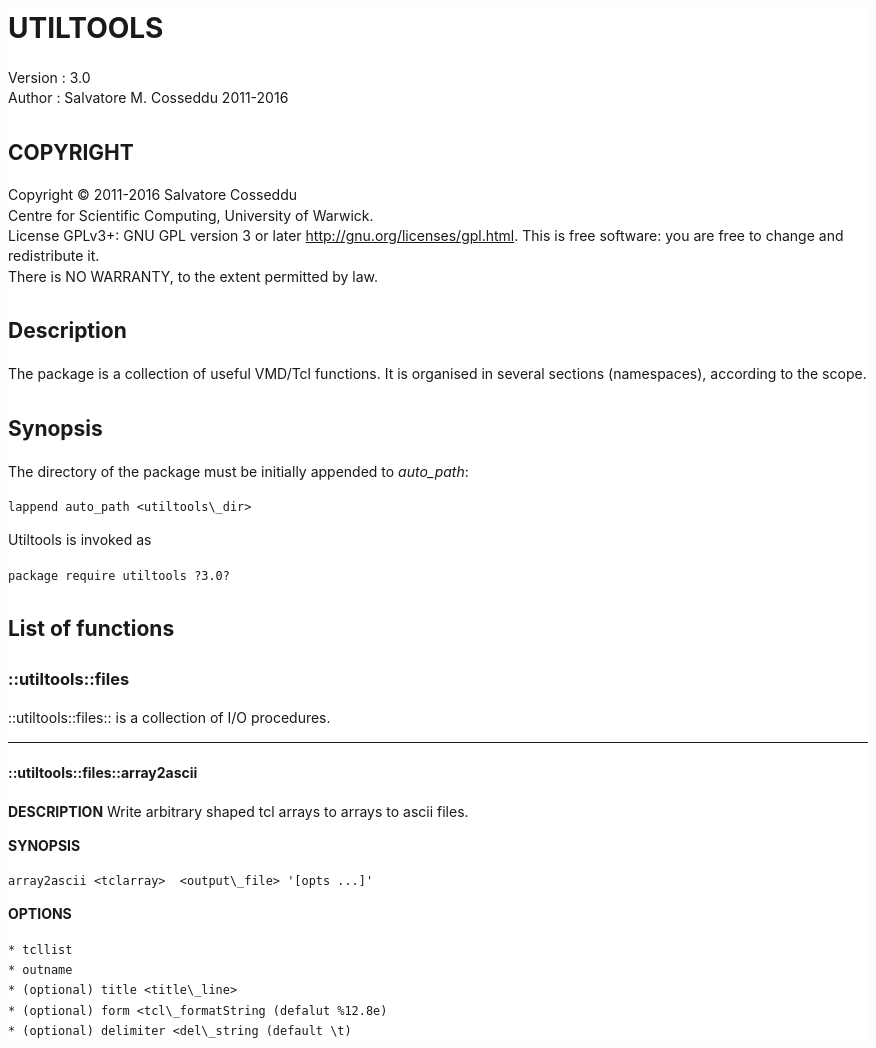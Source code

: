 UTILTOOLS
=========
Version     : 3.0	
Author      : Salvatore M. Cosseddu 2011-2016

COPYRIGHT
---------
Copyright © 2011-2016 Salvatore Cosseddu		       				  
Centre for Scientific Computing, University of Warwick.		       	  
License GPLv3+: GNU GPL version 3 or later <http://gnu.org/licenses/gpl.html>. 
This is free software: you are free to change and redistribute it.         	  
There is NO WARRANTY, to the extent permitted by law.          		  

Description
-----------

The package is a collection of useful VMD/Tcl functions. It is
organised in several sections (namespaces), according to the scope.

Synopsis
-----
The directory of the package must be initially appended to _auto\_path_:

	lappend auto_path <utiltools\_dir>
	
Utiltools is invoked as

	package require utiltools ?3.0?

List of functions
-----------------


### ::utiltools::files

::utiltools::files:: is a collection of I/O procedures.


-------------------


#### ::utiltools::files::array2ascii

**DESCRIPTION**
Write arbitrary shaped tcl arrays to arrays to ascii files.

**SYNOPSIS**

	array2ascii <tclarray>  <output\_file> '[opts ...]'

**OPTIONS**

    * tcllist
    * outname
	* (optional) title <title\_line> 
	* (optional) form <tcl\_formatString (defalut %12.8e) 
	* (optional) delimiter <del\_string (default \t)
